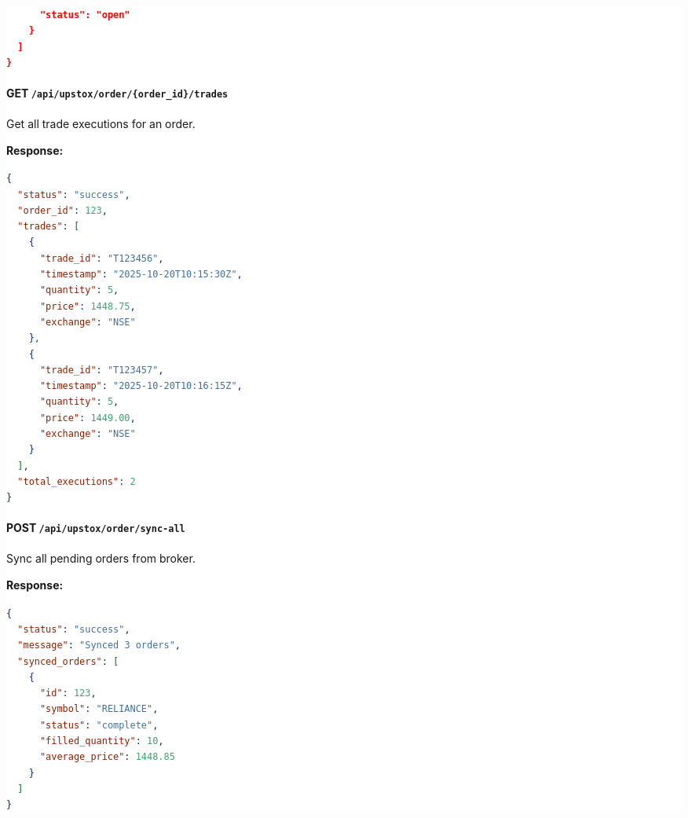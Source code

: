 ```json
      "status": "open"
    }
  ]
}
```

#### GET `/api/upstox/order/{order_id}/trades`
Get all trade executions for an order.

**Response:**
```json
{
  "status": "success",
  "order_id": 123,
  "trades": [
    {
      "trade_id": "T123456",
      "timestamp": "2025-10-20T10:15:30Z",
      "quantity": 5,
      "price": 1448.75,
      "exchange": "NSE"
    },
    {
      "trade_id": "T123457",
      "timestamp": "2025-10-20T10:16:15Z",
      "quantity": 5,
      "price": 1449.00,
      "exchange": "NSE"
    }
  ],
  "total_executions": 2
}
```

#### POST `/api/upstox/order/sync-all`
Sync all pending orders from broker.

**Response:**
```json
{
  "status": "success",
  "message": "Synced 3 orders",
  "synced_orders": [
    {
      "id": 123,
      "symbol": "RELIANCE",
      "status": "complete",
      "filled_quantity": 10,
      "average_price": 1448.85
    }
  ]
}
```
